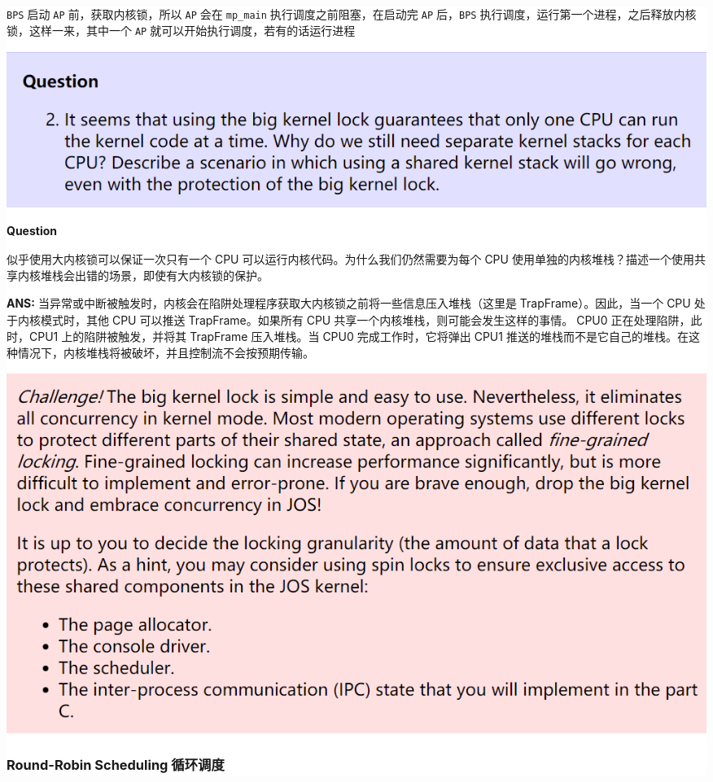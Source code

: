 `BPS` 启动 `AP` 前，获取内核锁，所以 `AP` 会在 `mp_main` 执行调度之前阻塞，在启动完 `AP` 后，`BPS` 执行调度，运行第一个进程，之后释放内核锁，这样一来，其中一个 `AP` 就可以开始执行调度，若有的话运行进程



![image-20210812142409149](image/image-20210812142409149.png)

**Question**

似乎使用大内核锁可以保证一次只有一个 CPU 可以运行内核代码。为什么我们仍然需要为每个 CPU 使用单独的内核堆栈？描述一个使用共享内核堆栈会出错的场景，即使有大内核锁的保护。

**ANS:** 当异常或中断被触发时，内核会在陷阱处理程序获取大内核锁之前将一些信息压入堆栈（这里是 TrapFrame）。因此，当一个 CPU 处于内核模式时，其他 CPU 可以推送 TrapFrame。如果所有 CPU 共享一个内核堆栈，则可能会发生这样的事情。 CPU0 正在处理陷阱，此时，CPU1 上的陷阱被触发，并将其 TrapFrame 压入堆栈。当 CPU0 完成工作时，它将弹出 CPU1 推送的堆栈而不是它自己的堆栈。在这种情况下，内核堆栈将被破坏，并且控制流不会按预期传输。





![image-20210812142450716](image/image-20210812142450716.png)



### Round-Robin Scheduling    循环调度
